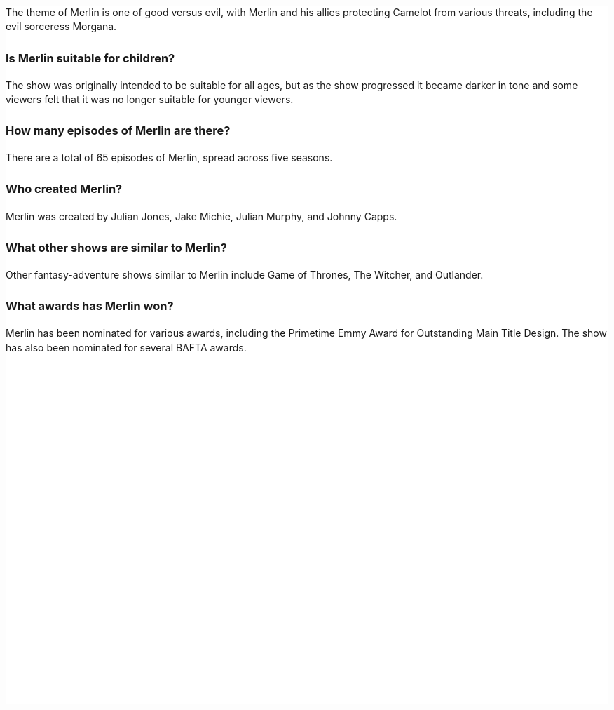 <p>The theme of Merlin is one of good versus evil, with Merlin and his allies protecting Camelot from various threats, including the evil sorceress Morgana.</p>

<h3>Is Merlin suitable for children?</h3>

<p>The show was originally intended to be suitable for all ages, but as the show progressed it became darker in tone and some viewers felt that it was no longer suitable for younger viewers.</p>

<h3>How many episodes of Merlin are there?</h3>

<p>There are a total of 65 episodes of Merlin, spread across five seasons.</p>

<h3>Who created Merlin?</h3>

<p>Merlin was created by Julian Jones, Jake Michie, Julian Murphy, and Johnny Capps.</p>

<h3>What other shows are similar to Merlin?</h3>

<p>Other fantasy-adventure shows similar to Merlin include Game of Thrones, The Witcher, and Outlander.</p>

<h3>What awards has Merlin won?</h3>

<p>Merlin has been nominated for various awards, including the Primetime Emmy Award for Outstanding Main Title Design. The show has also been nominated for several BAFTA awards.</p>

<div style="position: relative; padding-bottom: 56.25%; overflow: hidden"><iframe src="https://www.youtube.com/embed/VPJJIf91W8M" frameborder="0" allow="accelerometer; autoplay; clipboard-write; encrypted-media; gyroscope; picture-in-picture; web-share" allowfullscreen style="position: absolute; top: 0; left: 0; width: 100%; height: 100%;"></iframe>
</div>